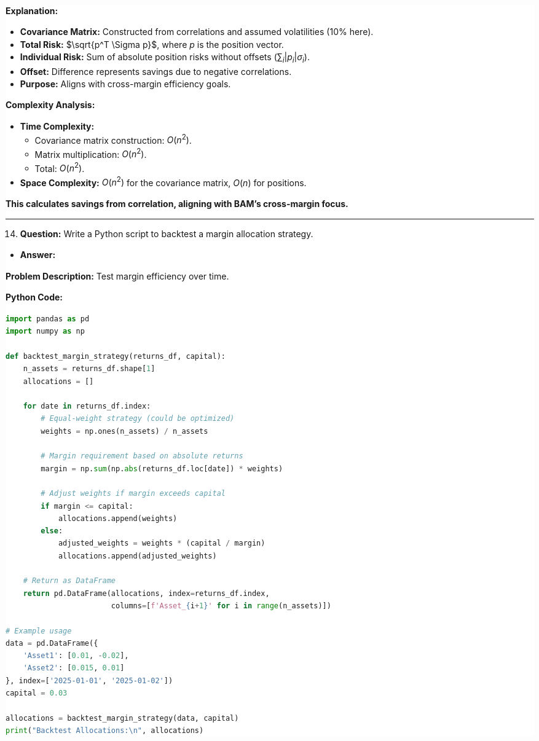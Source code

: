 **Explanation:**
- **Covariance Matrix:** Constructed from correlations and assumed volatilities (10% here).
- **Total Risk:** $\sqrt{p^T \Sigma p}$, where $p$ is the position vector.
- **Individual Risk:** Sum of absolute position risks without offsets ($\sum_i |p_i| \sigma_i$).
- **Offset:** Difference represents savings due to negative correlations.
- **Purpose:** Aligns with cross-margin efficiency goals.

**Complexity Analysis:**
- **Time Complexity:** 
  - Covariance matrix construction: $O(n^2)$.
  - Matrix multiplication: $O(n^2)$.
  - Total: $O(n^2)$.
- **Space Complexity:** $O(n^2)$ for the covariance matrix, $O(n)$ for positions.

**This calculates savings from correlation, aligning with BAM’s cross-margin focus.**

---

14. **Question:** Write a Python script to backtest a margin allocation strategy.
- **Answer:**

**Problem Description:** Test margin efficiency over time.

**Python Code:**
```python
import pandas as pd
import numpy as np

def backtest_margin_strategy(returns_df, capital):
    n_assets = returns_df.shape[1]
    allocations = []
    
    for date in returns_df.index:
        # Equal-weight strategy (could be optimized)
        weights = np.ones(n_assets) / n_assets
        
        # Margin requirement based on absolute returns
        margin = np.sum(np.abs(returns_df.loc[date]) * weights)
        
        # Adjust weights if margin exceeds capital
        if margin <= capital:
            allocations.append(weights)
        else:
            adjusted_weights = weights * (capital / margin)
            allocations.append(adjusted_weights)
    
    # Return as DataFrame
    return pd.DataFrame(allocations, index=returns_df.index, 
                        columns=[f'Asset_{i+1}' for i in range(n_assets)])

# Example usage
data = pd.DataFrame({
    'Asset1': [0.01, -0.02],
    'Asset2': [0.015, 0.01]
}, index=['2025-01-01', '2025-01-02'])
capital = 0.03

allocations = backtest_margin_strategy(data, capital)
print("Backtest Allocations:\n", allocations)
```
